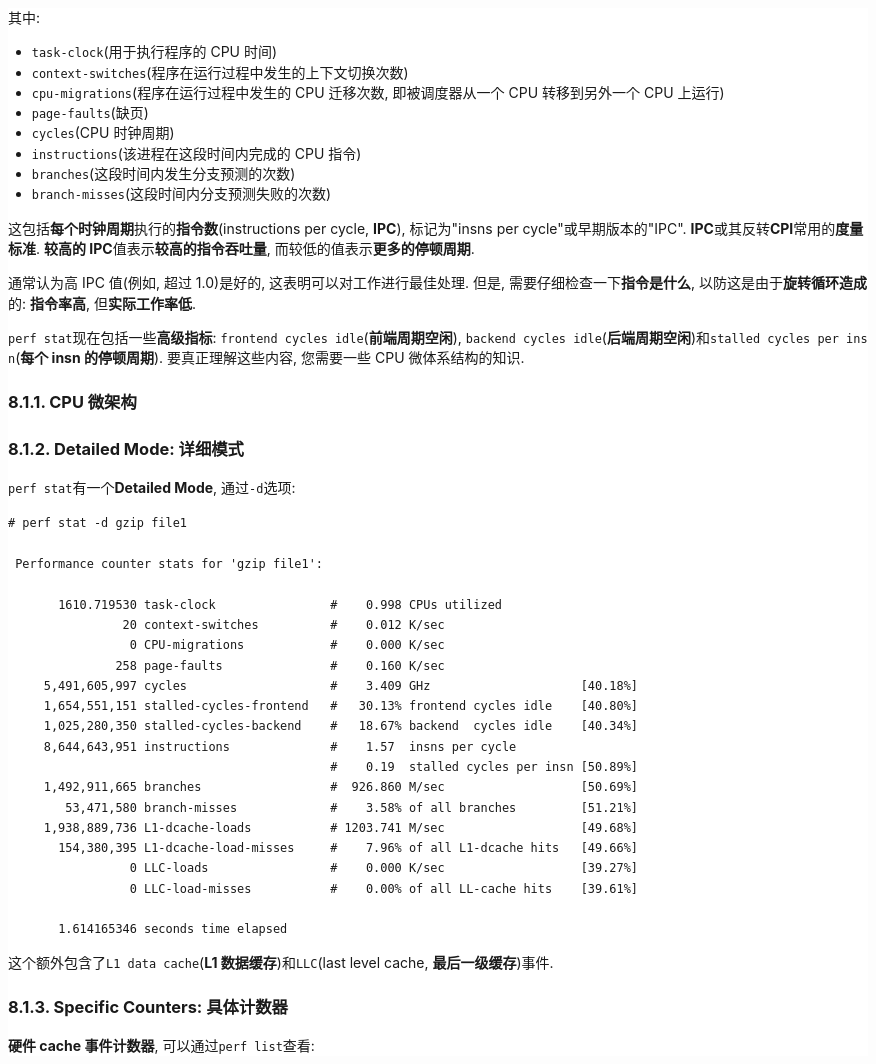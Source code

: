 其中:
* `task-clock`(用于执行程序的 CPU 时间)
* `context-switches`(程序在运行过程中发生的上下文切换次数)
* `cpu-migrations`(程序在运行过程中发生的 CPU 迁移次数, 即被调度器从一个 CPU 转移到另外一个 CPU 上运行)
* `page-faults`(缺页)
* `cycles`(CPU 时钟周期)
* `instructions`(该进程在这段时间内完成的 CPU 指令)
* `branches`(这段时间内发生分支预测的次数)
* `branch-misses`(这段时间内分支预测失败的次数)

这包括**每个时钟周期**执行的**指令数**(instructions per cycle, **IPC**), 标记为"insns per cycle"或早期版本的"IPC". **IPC**或其反转**CPI**常用的**度量标准**.  **较高的 IPC**值表示**较高的指令吞吐量**, 而较低的值表示**更多的停顿周期**.

通常认为高 IPC 值(例如, 超过 1.0)是好的, 这表明可以对工作进行最佳处理.  但是, 需要仔细检查一下**指令是什么**, 以防这是由于**旋转循环造成**的: **指令率高**, 但**实际工作率低**.

`perf stat`现在包括一些**高级指标**: `frontend cycles idle`(**前端周期空闲**), `backend cycles idle`(**后端周期空闲**)和`stalled cycles per insn`(**每个 insn 的停顿周期**). 要真正理解这些内容, 您需要一些 CPU 微体系结构的知识.

### 8.1.1. CPU 微架构

### 8.1.2. Detailed Mode: 详细模式

`perf stat`有一个**Detailed Mode**, 通过`-d`选项:

```
# perf stat -d gzip file1

 Performance counter stats for 'gzip file1':

       1610.719530 task-clock                #    0.998 CPUs utilized
                20 context-switches          #    0.012 K/sec
                 0 CPU-migrations            #    0.000 K/sec
               258 page-faults               #    0.160 K/sec
     5,491,605,997 cycles                    #    3.409 GHz                     [40.18%]
     1,654,551,151 stalled-cycles-frontend   #   30.13% frontend cycles idle    [40.80%]
     1,025,280,350 stalled-cycles-backend    #   18.67% backend  cycles idle    [40.34%]
     8,644,643,951 instructions              #    1.57  insns per cycle
                                             #    0.19  stalled cycles per insn [50.89%]
     1,492,911,665 branches                  #  926.860 M/sec                   [50.69%]
        53,471,580 branch-misses             #    3.58% of all branches         [51.21%]
     1,938,889,736 L1-dcache-loads           # 1203.741 M/sec                   [49.68%]
       154,380,395 L1-dcache-load-misses     #    7.96% of all L1-dcache hits   [49.66%]
                 0 LLC-loads                 #    0.000 K/sec                   [39.27%]
                 0 LLC-load-misses           #    0.00% of all LL-cache hits    [39.61%]

       1.614165346 seconds time elapsed
```

这个额外包含了`L1 data cache`(**L1 数据缓存**)和`LLC`(last level cache, **最后一级缓存**)事件.

### 8.1.3. Specific Counters: 具体计数器

**硬件 cache 事件计数器**, 可以通过`perf list`查看:
